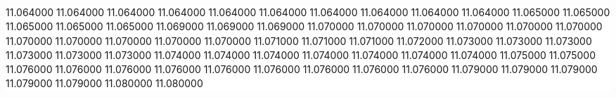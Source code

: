 11.064000
11.064000
11.064000
11.064000
11.064000
11.064000
11.064000
11.064000
11.064000
11.064000
11.065000
11.065000
11.065000
11.065000
11.065000
11.069000
11.069000
11.069000
11.070000
11.070000
11.070000
11.070000
11.070000
11.070000
11.070000
11.070000
11.070000
11.070000
11.070000
11.071000
11.071000
11.071000
11.072000
11.073000
11.073000
11.073000
11.073000
11.073000
11.073000
11.074000
11.074000
11.074000
11.074000
11.074000
11.074000
11.074000
11.075000
11.075000
11.076000
11.076000
11.076000
11.076000
11.076000
11.076000
11.076000
11.076000
11.076000
11.079000
11.079000
11.079000
11.079000
11.079000
11.080000
11.080000